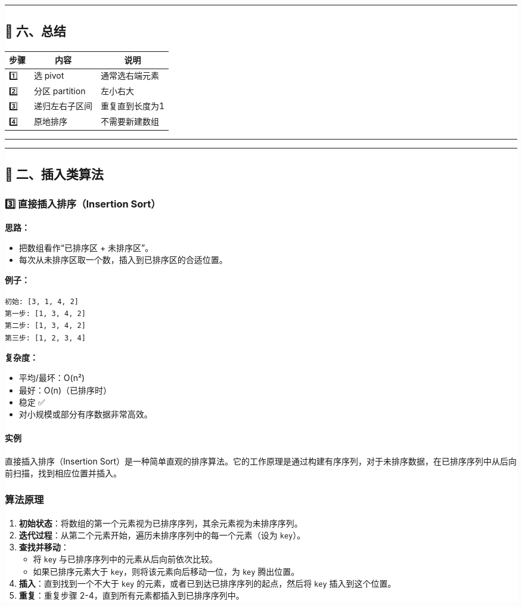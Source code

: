 * * *

📘 六、总结
-------

| 步骤 | 内容           | 说明            |
| ---- | -------------- | --------------- |
| 1️⃣    | 选 pivot       | 通常选右端元素  |
| 2️⃣    | 分区 partition | 左小右大        |
| 3️⃣    | 递归左右子区间 | 重复直到长度为1 |
| 4️⃣    | 原地排序       | 不需要新建数组  |

* * *



* * *

🔁 二、插入类算法
----------

### 3️⃣ 直接插入排序（Insertion Sort）

**思路：**

*   把数组看作“已排序区 + 未排序区”。
*   每次从未排序区取一个数，插入到已排序区的合适位置。

**例子：**

```
初始: [3, 1, 4, 2]
第一步: [1, 3, 4, 2]
第二步: [1, 3, 4, 2]
第三步: [1, 2, 3, 4]
```

**复杂度：**

*   平均/最坏：O(n²)
*   最好：O(n)（已排序时）
*   稳定 ✅
*   对小规模或部分有序数据非常高效。

#### 实例

直接插入排序（Insertion Sort）是一种简单直观的排序算法。它的工作原理是通过构建有序序列，对于未排序数据，在已排序序列中从后向前扫描，找到相应位置并插入。

### 算法原理



1. **初始状态**：将数组的第一个元素视为已排序序列，其余元素视为未排序序列。
2. **迭代过程**：从第二个元素开始，遍历未排序序列中的每一个元素（设为 `key`）。
3. **查找并移动**：
   - 将 `key` 与已排序序列中的元素从后向前依次比较。
   - 如果已排序元素大于 `key`，则将该元素向后移动一位，为 `key` 腾出位置。
4. **插入**：直到找到一个不大于 `key` 的元素，或者已到达已排序序列的起点，然后将 `key` 插入到这个位置。
5. **重复**：重复步骤 2-4，直到所有元素都插入到已排序序列中。
